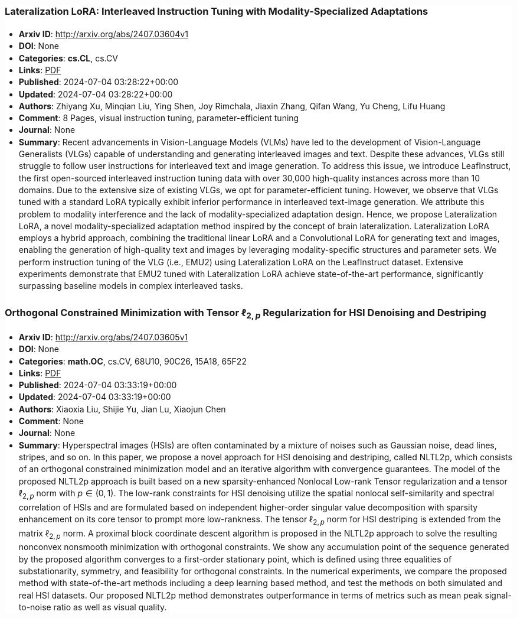 

### Lateralization LoRA: Interleaved Instruction Tuning with Modality-Specialized Adaptations
- **Arxiv ID**: http://arxiv.org/abs/2407.03604v1
- **DOI**: None
- **Categories**: **cs.CL**, cs.CV
- **Links**: [PDF](http://arxiv.org/pdf/2407.03604v1)
- **Published**: 2024-07-04 03:28:22+00:00
- **Updated**: 2024-07-04 03:28:22+00:00
- **Authors**: Zhiyang Xu, Minqian Liu, Ying Shen, Joy Rimchala, Jiaxin Zhang, Qifan Wang, Yu Cheng, Lifu Huang
- **Comment**: 8 Pages, visual instruction tuning, parameter-efficient tuning
- **Journal**: None
- **Summary**: Recent advancements in Vision-Language Models (VLMs) have led to the development of Vision-Language Generalists (VLGs) capable of understanding and generating interleaved images and text. Despite these advances, VLGs still struggle to follow user instructions for interleaved text and image generation. To address this issue, we introduce LeafInstruct, the first open-sourced interleaved instruction tuning data with over 30,000 high-quality instances across more than 10 domains. Due to the extensive size of existing VLGs, we opt for parameter-efficient tuning. However, we observe that VLGs tuned with a standard LoRA typically exhibit inferior performance in interleaved text-image generation. We attribute this problem to modality interference and the lack of modality-specialized adaptation design. Hence, we propose Lateralization LoRA, a novel modality-specialized adaptation method inspired by the concept of brain lateralization. Lateralization LoRA employs a hybrid approach, combining the traditional linear LoRA and a Convolutional LoRA for generating text and images, enabling the generation of high-quality text and images by leveraging modality-specific structures and parameter sets. We perform instruction tuning of the VLG (i.e., EMU2) using Lateralization LoRA on the LeafInstruct dataset. Extensive experiments demonstrate that EMU2 tuned with Lateralization LoRA achieve state-of-the-art performance, significantly surpassing baseline models in complex interleaved tasks.



### Orthogonal Constrained Minimization with Tensor $\ell_{2,p}$ Regularization for HSI Denoising and Destriping
- **Arxiv ID**: http://arxiv.org/abs/2407.03605v1
- **DOI**: None
- **Categories**: **math.OC**, cs.CV, 68U10, 90C26, 15A18, 65F22
- **Links**: [PDF](http://arxiv.org/pdf/2407.03605v1)
- **Published**: 2024-07-04 03:33:19+00:00
- **Updated**: 2024-07-04 03:33:19+00:00
- **Authors**: Xiaoxia Liu, Shijie Yu, Jian Lu, Xiaojun Chen
- **Comment**: None
- **Journal**: None
- **Summary**: Hyperspectral images (HSIs) are often contaminated by a mixture of noises such as Gaussian noise, dead lines, stripes, and so on. In this paper, we propose a novel approach for HSI denoising and destriping, called NLTL2p, which consists of an orthogonal constrained minimization model and an iterative algorithm with convergence guarantees. The model of the proposed NLTL2p approach is built based on a new sparsity-enhanced Nonlocal Low-rank Tensor regularization and a tensor $\ell_{2,p}$ norm with $p\in(0,1)$. The low-rank constraints for HSI denoising utilize the spatial nonlocal self-similarity and spectral correlation of HSIs and are formulated based on independent higher-order singular value decomposition with sparsity enhancement on its core tensor to prompt more low-rankness. The tensor $\ell_{2,p}$ norm for HSI destriping is extended from the matrix $\ell_{2,p}$ norm. A proximal block coordinate descent algorithm is proposed in the NLTL2p approach to solve the resulting nonconvex nonsmooth minimization with orthogonal constraints. We show any accumulation point of the sequence generated by the proposed algorithm converges to a first-order stationary point, which is defined using three equalities of substationarity, symmetry, and feasibility for orthogonal constraints. In the numerical experiments, we compare the proposed method with state-of-the-art methods including a deep learning based method, and test the methods on both simulated and real HSI datasets. Our proposed NLTL2p method demonstrates outperformance in terms of metrics such as mean peak signal-to-noise ratio as well as visual quality.
